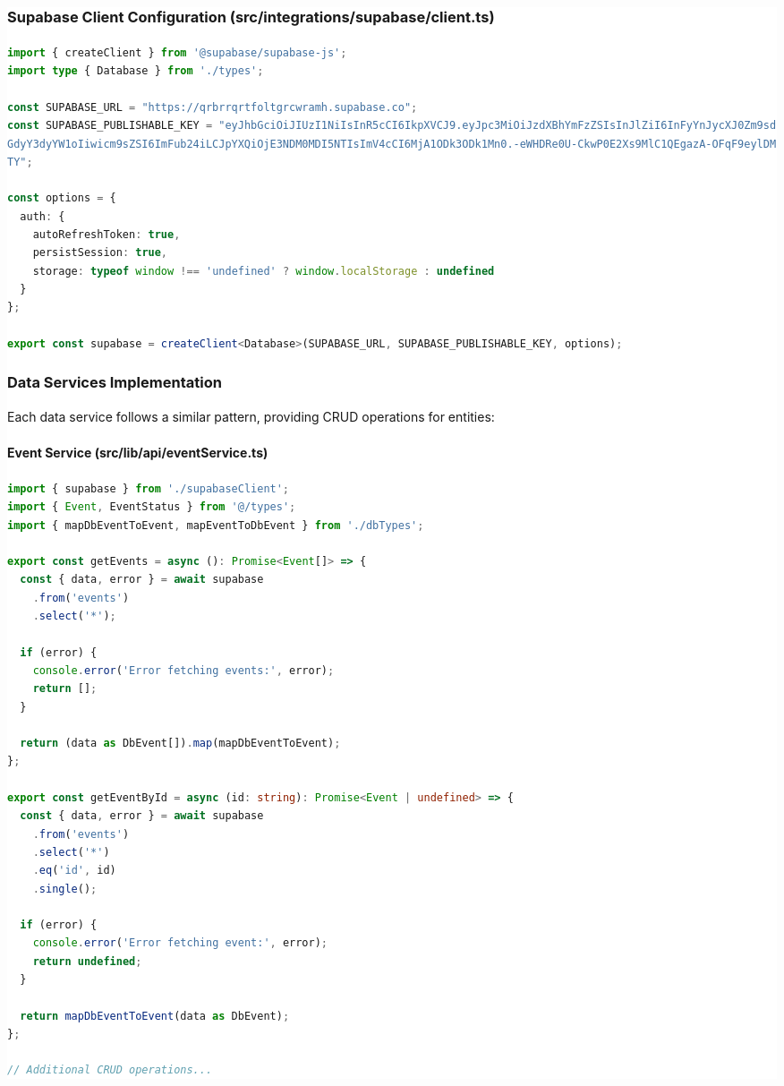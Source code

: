 ### Supabase Client Configuration (src/integrations/supabase/client.ts)

```typescript
import { createClient } from '@supabase/supabase-js';
import type { Database } from './types';

const SUPABASE_URL = "https://qrbrrqrtfoltgrcwramh.supabase.co";
const SUPABASE_PUBLISHABLE_KEY = "eyJhbGciOiJIUzI1NiIsInR5cCI6IkpXVCJ9.eyJpc3MiOiJzdXBhYmFzZSIsInJlZiI6InFyYnJycXJ0Zm9sdGdyY3dyYW1oIiwicm9sZSI6ImFub24iLCJpYXQiOjE3NDM0MDI5NTIsImV4cCI6MjA1ODk3ODk1Mn0.-eWHDRe0U-CkwP0E2Xs9MlC1QEgazA-OFqF9eylDMTY";

const options = {
  auth: {
    autoRefreshToken: true,
    persistSession: true,
    storage: typeof window !== 'undefined' ? window.localStorage : undefined
  }
};

export const supabase = createClient<Database>(SUPABASE_URL, SUPABASE_PUBLISHABLE_KEY, options);
```

### Data Services Implementation

Each data service follows a similar pattern, providing CRUD operations for entities:

#### Event Service (src/lib/api/eventService.ts)

```typescript
import { supabase } from './supabaseClient';
import { Event, EventStatus } from '@/types';
import { mapDbEventToEvent, mapEventToDbEvent } from './dbTypes';

export const getEvents = async (): Promise<Event[]> => {
  const { data, error } = await supabase
    .from('events')
    .select('*');
  
  if (error) {
    console.error('Error fetching events:', error);
    return [];
  }
  
  return (data as DbEvent[]).map(mapDbEventToEvent);
};

export const getEventById = async (id: string): Promise<Event | undefined> => {
  const { data, error } = await supabase
    .from('events')
    .select('*')
    .eq('id', id)
    .single();
  
  if (error) {
    console.error('Error fetching event:', error);
    return undefined;
  }
  
  return mapDbEventToEvent(data as DbEvent);
};

// Additional CRUD operations...
```
